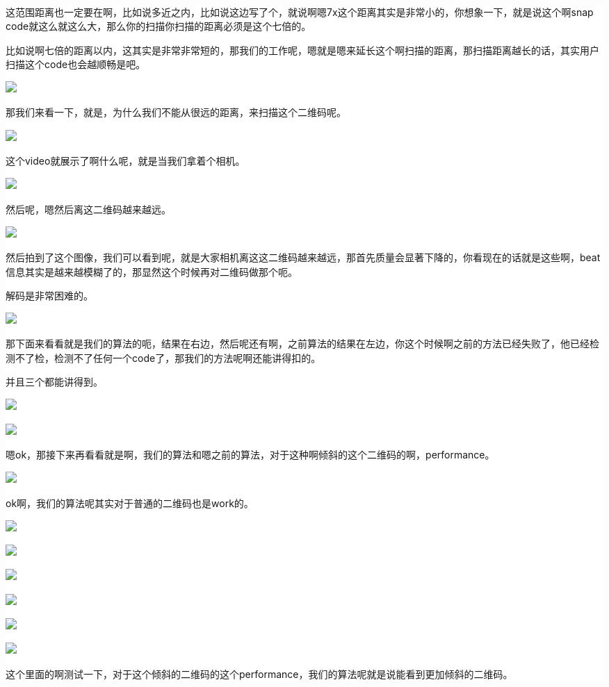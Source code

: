 这范围距离也一定要在啊，比如说多近之内，比如说这边写了个，就说啊嗯7x这个距离其实是非常小的，你想象一下，就是说这个啊snap code就这么就这么大，那么你的扫描你扫描的距离必须是这个七倍的。

比如说啊七倍的距离以内，这其实是非常非常短的，那我们的工作呢，嗯就是嗯来延长这个啊扫描的距离，那扫描距离越长的话，其实用户扫描这个code也会越顺畅是吧。



![](img/78fb516f5202f29dcbd8f4bf06beb298_25.png)

那我们来看一下，就是，为什么我们不能从很远的距离，来扫描这个二维码呢。

![](img/78fb516f5202f29dcbd8f4bf06beb298_27.png)

这个video就展示了啊什么呢，就是当我们拿着个相机。

![](img/78fb516f5202f29dcbd8f4bf06beb298_29.png)

然后呢，嗯然后离这二维码越来越远。

![](img/78fb516f5202f29dcbd8f4bf06beb298_31.png)

然后拍到了这个图像，我们可以看到呢，就是大家相机离这这二维码越来越远，那首先质量会显著下降的，你看现在的话就是这些啊，beat信息其实是越来越模糊了的，那显然这个时候再对二维码做那个呃。

解码是非常困难的。

![](img/78fb516f5202f29dcbd8f4bf06beb298_33.png)

那下面来看看就是我们的算法的呃，结果在右边，然后呢还有啊，之前算法的结果在左边，你这个时候啊之前的方法已经失败了，他已经检测不了检，检测不了任何一个code了，那我们的方法呢啊还能讲得扣的。

并且三个都能讲得到。

![](img/78fb516f5202f29dcbd8f4bf06beb298_35.png)

![](img/78fb516f5202f29dcbd8f4bf06beb298_36.png)

嗯ok，那接下来再看看就是啊，我们的算法和嗯之前的算法，对于这种啊倾斜的这个二维码的啊，performance。



![](img/78fb516f5202f29dcbd8f4bf06beb298_38.png)

ok啊，我们的算法呢其实对于普通的二维码也是work的。

![](img/78fb516f5202f29dcbd8f4bf06beb298_40.png)

![](img/78fb516f5202f29dcbd8f4bf06beb298_41.png)

![](img/78fb516f5202f29dcbd8f4bf06beb298_42.png)

![](img/78fb516f5202f29dcbd8f4bf06beb298_43.png)

![](img/78fb516f5202f29dcbd8f4bf06beb298_44.png)

![](img/78fb516f5202f29dcbd8f4bf06beb298_45.png)

这个里面的啊测试一下，对于这个倾斜的二维码的这个performance，我们的算法呢就是说能看到更加倾斜的二维码。
